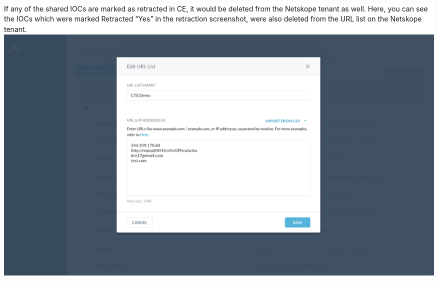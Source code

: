 If any of the shared IOCs are marked as retracted in CE, it would be deleted from the Netskope tenant as well. Here, you can see the IOCs which were marked Retracted “Yes” in the retraction screenshot, were also deleted from the URL list on the Netskope tenant.
![](./cte-abnormalsecurity-validation_image11.png)

